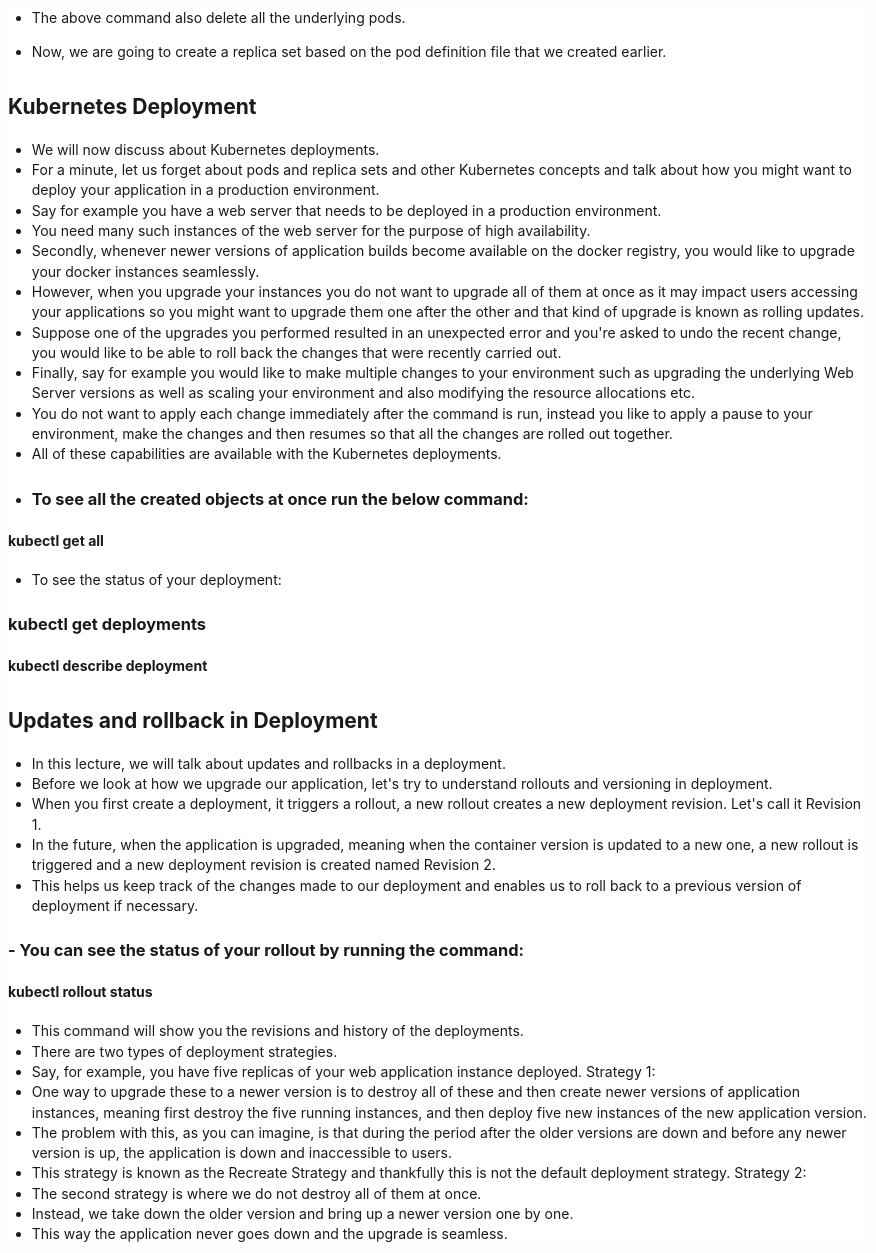 - The above command also delete all the underlying pods.

- Now, we are going to create a replica set based on the pod definition file that we created earlier.

## Kubernetes Deployment
- We will now discuss about Kubernetes deployments.
- For a minute, let us forget about pods and replica sets and other Kubernetes concepts and talk about how you might want to deploy your application in a production environment.
- Say for example you have a web server that needs to be deployed in a production environment.
- You need many such instances of the web server for the purpose of high availability.
- Secondly, whenever newer versions of application builds become available on the docker registry, you would like to upgrade your docker instances seamlessly.
- However, when you upgrade your instances you do not want to upgrade all of them at once as it may impact users accessing your applications so you might want to upgrade them one after the other and that kind of upgrade is known as rolling updates.
- Suppose one of the upgrades you performed resulted in an unexpected error and you're asked to undo the recent change, you would like to be able to roll back the changes that were recently carried out.
- Finally, say for example you would like to make multiple changes to your environment such as upgrading the underlying Web Server versions as well as scaling your environment and also modifying the resource allocations etc.
- You do not want to apply each change immediately after the command is run, instead you like to apply a pause to your environment, make the changes and then resumes so that all the changes are rolled out together.
- All of these capabilities are available with the Kubernetes deployments.
- ### To see all the created objects at once run the below command:
#### kubectl get all
- To see the status of your deployment:
### kubectl get deployments
#### kubectl describe deployment <Name of the Deployment>


## Updates and rollback in Deployment
- In this lecture, we will talk about updates and rollbacks in a deployment.
- Before we look at how we upgrade our application, let's try to understand rollouts and versioning in deployment.
- When you first create a deployment, it triggers a rollout, a new rollout creates a new deployment revision. Let's call it Revision 1.
- In the future, when the application is upgraded, meaning when the container version is updated to a new one, a new rollout is triggered and a new deployment revision is created named Revision 2.
- This helps us keep track of the changes made to our deployment and enables us to roll back to a previous version of deployment if necessary.
### - You can see the status of your rollout by running the command:
#### kubectl rollout status <Name of the deployment>
- This command will show you the revisions and history of the deployments.
- There are two types of deployment strategies.
- Say, for example, you have five replicas of your web application instance deployed.
Strategy 1:
- One way to upgrade these to a newer version is to destroy all of these and then create newer versions of application instances, meaning first destroy the five running instances, and then deploy five new instances of the new application version.
- The problem with this, as you can imagine, is that during the period after the older versions are down and before any newer version is up, the application is down and inaccessible to users.
- This strategy is known as the Recreate Strategy and thankfully this is not the default deployment strategy.
Strategy 2:
- The second strategy is where we do not destroy all of them at once.
- Instead, we take down the older version and bring up a newer version one by one.
- This way the application never goes down and the upgrade is seamless.